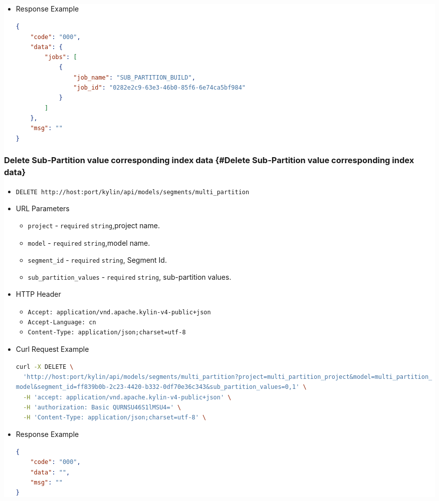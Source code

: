   ```sh
  ```
  
- Response Example

  ```json
  {
      "code": "000",
      "data": {
          "jobs": [
              {
                  "job_name": "SUB_PARTITION_BUILD",
                  "job_id": "0282e2c9-63e3-46b0-85f6-6e74ca5bf984"
              }
          ]
      },
      "msg": ""
  }
  ```

### Delete Sub-Partition value corresponding index data {#Delete Sub-Partition value corresponding index data}

- `DELETE http://host:port/kylin/api/models/segments/multi_partition`

- URL Parameters
  
  - `project` - `required` `string`,project name.

  - `model` - `required` `string`,model name.
    
  - `segment_id` - `required` `string`, Segment Id.
  
  - `sub_partition_values` - `required` `string`, sub-partition values.
  
- HTTP Header

  - `Accept: application/vnd.apache.kylin-v4-public+json`
  - `Accept-Language: cn`
  - `Content-Type: application/json;charset=utf-8`

- Curl Request Example
  
  ```sh
  curl -X DELETE \
    'http://host:port/kylin/api/models/segments/multi_partition?project=multi_partition_project&model=multi_partition_model&segment_id=ff839b0b-2c23-4420-b332-0df70e36c343&sub_partition_values=0,1' \
    -H 'accept: application/vnd.apache.kylin-v4-public+json' \
    -H 'authorization: Basic QURNSU46S1lMSU4=' \
    -H 'Content-Type: application/json;charset=utf-8' \
  ```
  
- Response Example

  ```json
  {
      "code": "000",
      "data": "",
      "msg": ""
  }
  ```
  